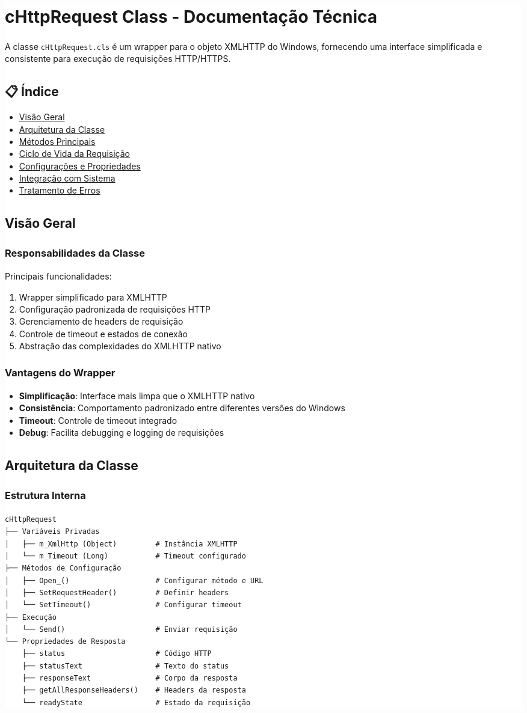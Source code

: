 # cHttpRequest Class - Documentação Técnica

A classe `cHttpRequest.cls` é um wrapper para o objeto XMLHTTP do Windows, fornecendo uma interface simplificada e consistente para execução de requisições HTTP/HTTPS.

## 📋 Índice

- [Visão Geral](#visão-geral)
- [Arquitetura da Classe](#arquitetura-da-classe)
- [Métodos Principais](#métodos-principais)
- [Ciclo de Vida da Requisição](#ciclo-de-vida-da-requisição)
- [Configurações e Propriedades](#configurações-e-propriedades)
- [Integração com Sistema](#integração-com-sistema)
- [Tratamento de Erros](#tratamento-de-erros)

## Visão Geral

### Responsabilidades da Classe

Principais funcionalidades:

1. Wrapper simplificado para XMLHTTP
2. Configuração padronizada de requisições HTTP
3. Gerenciamento de headers de requisição
4. Controle de timeout e estados de conexão
5. Abstração das complexidades do XMLHTTP nativo

### Vantagens do Wrapper

- **Simplificação**: Interface mais limpa que o XMLHTTP nativo
- **Consistência**: Comportamento padronizado entre diferentes versões do Windows
- **Timeout**: Controle de timeout integrado
- **Debug**: Facilita debugging e logging de requisições

## Arquitetura da Classe

### Estrutura Interna

``` shell
cHttpRequest
├── Variáveis Privadas
│   ├── m_XmlHttp (Object)         # Instância XMLHTTP
│   └── m_Timeout (Long)           # Timeout configurado
├── Métodos de Configuração
│   ├── Open_()                    # Configurar método e URL
│   ├── SetRequestHeader()         # Definir headers
│   └── SetTimeout()               # Configurar timeout
├── Execução
│   └── Send()                     # Enviar requisição
└── Propriedades de Resposta
    ├── status                     # Código HTTP
    ├── statusText                 # Texto do status
    ├── responseText               # Corpo da resposta
    ├── getAllResponseHeaders()    # Headers da resposta
    └── readyState                 # Estado da requisição
```
